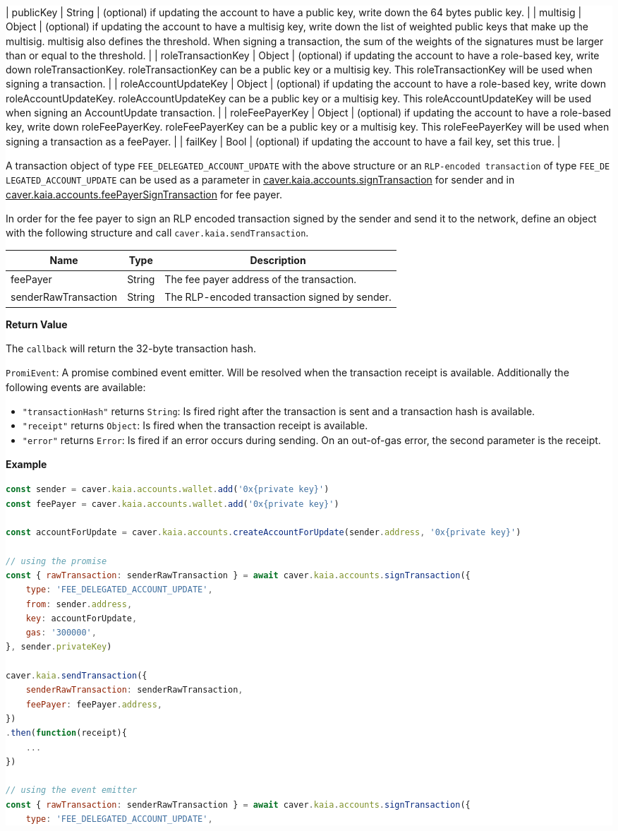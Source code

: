 | publicKey            | String | (optional) if updating the account to have a public key, write down the 64 bytes public key.                                                                                                                                                                                                                                                                            |
| multisig             | Object | (optional) if updating the account to have a multisig key, write down the list of weighted public keys that make up the multisig. multisig also defines the threshold. When signing a transaction, the sum of the weights of the signatures must be larger than or equal to the threshold.                                              |
| roleTransactionKey   | Object | (optional) if updating the account to have a role-based key, write down roleTransactionKey. roleTransactionKey can be a public key or a multisig key. This roleTransactionKey will be used when signing a transaction.                                                                                                                  |
| roleAccountUpdateKey | Object | (optional) if updating the account to have a role-based key, write down roleAccountUpdateKey. roleAccountUpdateKey can be a public key or a multisig key. This roleAccountUpdateKey will be used when signing an AccountUpdate transaction.                                                                                             |
| roleFeePayerKey      | Object | (optional) if updating the account to have a role-based key, write down roleFeePayerKey. roleFeePayerKey can be a public key or a multisig key. This roleFeePayerKey will be used when signing a transaction as a feePayer.                                                                                                             |
| failKey              | Bool   | (optional) if updating the account to have a fail key, set this true.                                                                                                                                                                                                                                                                                                   |

A transaction object of type `FEE_DELEGATED_ACCOUNT_UPDATE` with the above structure or an `RLP-encoded transaction` of type `FEE_DELEGATED_ACCOUNT_UPDATE` can be used as a parameter in [caver.kaia.accounts.signTransaction](../../caver.kaia.accounts.md#signtransaction) for sender and in [caver.kaia.accounts.feePayerSignTransaction](../../caver.kaia.accounts.md#feepayersigntransaction) for fee payer.

In order for the fee payer to sign an RLP encoded transaction signed by the sender and send it to the network, define an object with the following structure and call `caver.kaia.sendTransaction`.

| Name                 | Type   | Description                                                   |
| -------------------- | ------ | ------------------------------------------------------------- |
| feePayer             | String | The fee payer address of the transaction.     |
| senderRawTransaction | String | The RLP-encoded transaction signed by sender. |

**Return Value**

The `callback` will return the 32-byte transaction hash.

`PromiEvent`: A promise combined event emitter. Will be resolved when the transaction receipt is available. Additionally the following events are available:

- `"transactionHash"` returns `String`: Is fired right after the transaction is sent and a transaction hash is available.
- `"receipt"` returns `Object`: Is fired when the transaction receipt is available.
- `"error"` returns `Error`: Is fired if an error occurs during sending. On an out-of-gas error, the second parameter is the receipt.

**Example**

```javascript
const sender = caver.kaia.accounts.wallet.add('0x{private key}')
const feePayer = caver.kaia.accounts.wallet.add('0x{private key}')

const accountForUpdate = caver.kaia.accounts.createAccountForUpdate(sender.address, '0x{private key}')

// using the promise
const { rawTransaction: senderRawTransaction } = await caver.kaia.accounts.signTransaction({
    type: 'FEE_DELEGATED_ACCOUNT_UPDATE',
    from: sender.address,
    key: accountForUpdate,
    gas: '300000',
}, sender.privateKey)

caver.kaia.sendTransaction({
    senderRawTransaction: senderRawTransaction,
    feePayer: feePayer.address,
})
.then(function(receipt){
    ...
})

// using the event emitter
const { rawTransaction: senderRawTransaction } = await caver.kaia.accounts.signTransaction({
    type: 'FEE_DELEGATED_ACCOUNT_UPDATE',
```
